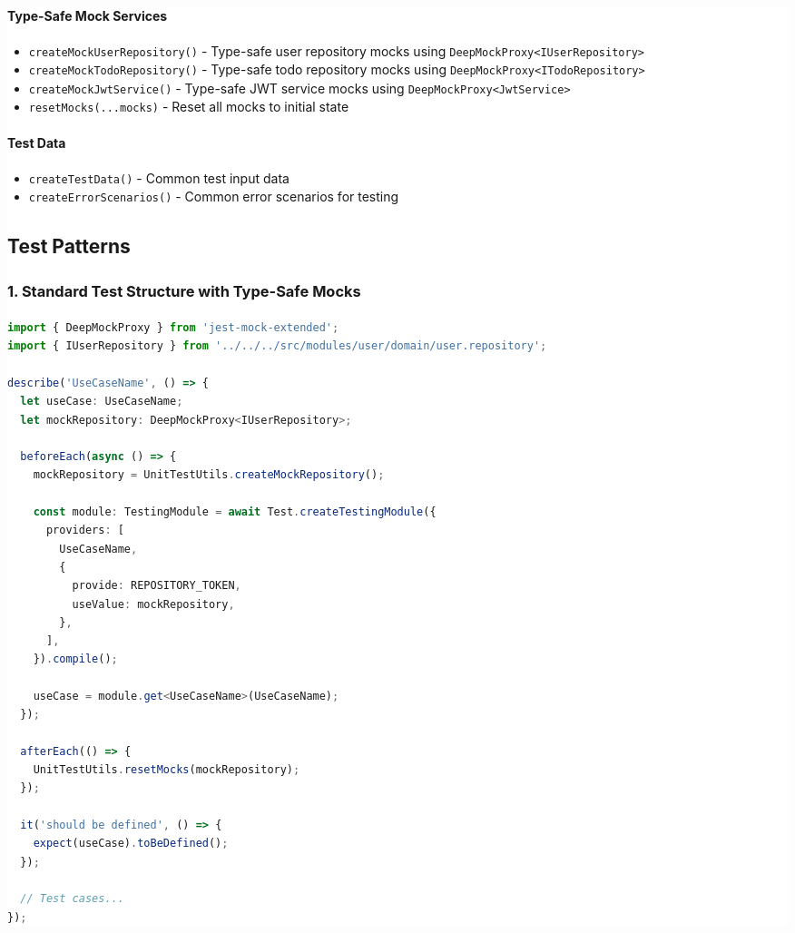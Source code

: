 #### Type-Safe Mock Services

- `createMockUserRepository()` - Type-safe user repository mocks using `DeepMockProxy<IUserRepository>`
- `createMockTodoRepository()` - Type-safe todo repository mocks using `DeepMockProxy<ITodoRepository>`
- `createMockJwtService()` - Type-safe JWT service mocks using `DeepMockProxy<JwtService>`
- `resetMocks(...mocks)` - Reset all mocks to initial state

#### Test Data

- `createTestData()` - Common test input data
- `createErrorScenarios()` - Common error scenarios for testing

## Test Patterns

### 1. Standard Test Structure with Type-Safe Mocks

```typescript
import { DeepMockProxy } from 'jest-mock-extended';
import { IUserRepository } from '../../../src/modules/user/domain/user.repository';

describe('UseCaseName', () => {
  let useCase: UseCaseName;
  let mockRepository: DeepMockProxy<IUserRepository>;

  beforeEach(async () => {
    mockRepository = UnitTestUtils.createMockRepository();

    const module: TestingModule = await Test.createTestingModule({
      providers: [
        UseCaseName,
        {
          provide: REPOSITORY_TOKEN,
          useValue: mockRepository,
        },
      ],
    }).compile();

    useCase = module.get<UseCaseName>(UseCaseName);
  });

  afterEach(() => {
    UnitTestUtils.resetMocks(mockRepository);
  });

  it('should be defined', () => {
    expect(useCase).toBeDefined();
  });

  // Test cases...
});
```
